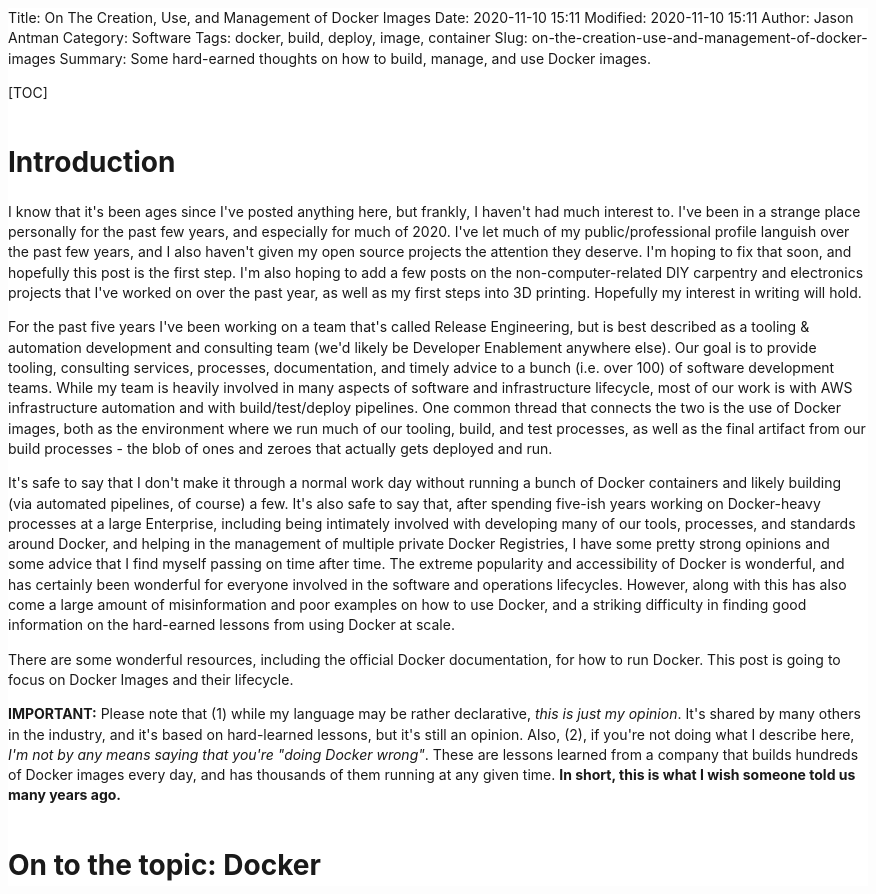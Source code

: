 Title: On The Creation, Use, and Management of Docker Images
Date: 2020-11-10 15:11
Modified: 2020-11-10 15:11
Author: Jason Antman
Category: Software
Tags: docker, build, deploy, image, container
Slug: on-the-creation-use-and-management-of-docker-images
Summary: Some hard-earned thoughts on how to build, manage, and use Docker images.

[TOC]

# Introduction

I know that it's been ages since I've posted anything here, but frankly, I haven't had much interest to. I've been in a strange place personally for the past few years, and especially for much of 2020. I've let much of my public/professional profile languish over the past few years, and I also haven't given my open source projects the attention they deserve. I'm hoping to fix that soon, and hopefully this post is the first step. I'm also hoping to add a few posts on the non-computer-related DIY carpentry and electronics projects that I've worked on over the past year, as well as my first steps into 3D printing. Hopefully my interest in writing will hold.

For the past five years I've been working on a team that's called Release Engineering, but is best described as a tooling & automation development and consulting team (we'd likely be Developer Enablement anywhere else). Our goal is to provide tooling, consulting services, processes, documentation, and timely advice to a bunch (i.e. over 100) of software development teams. While my team is heavily involved in many aspects of software and infrastructure lifecycle, most of our work is with AWS infrastructure automation and with build/test/deploy pipelines. One common thread that connects the two is the use of Docker images, both as the environment where we run much of our tooling, build, and test processes, as well as the final artifact from our build processes - the blob of ones and zeroes that actually gets deployed and run.

It's safe to say that I don't make it through a normal work day without running a bunch of Docker containers and likely building (via automated pipelines, of course) a few. It's also safe to say that, after spending five-ish years working on Docker-heavy processes at a large Enterprise, including being intimately involved with developing many of our tools, processes, and standards around Docker, and helping in the management of multiple private Docker Registries, I have some pretty strong opinions and some advice that I find myself passing on time after time. The extreme popularity and accessibility of Docker is wonderful, and has certainly been wonderful for everyone involved in the software and operations lifecycles. However, along with this has also come a large amount of misinformation and poor examples on how to use Docker, and a striking difficulty in finding good information on the hard-earned lessons from using Docker at scale.

There are some wonderful resources, including the official Docker documentation, for how to run Docker. This post is going to focus on Docker Images and their lifecycle.

**IMPORTANT:** Please note that (1) while my language may be rather declarative, *this is just my opinion*. It's shared by many others in the industry, and it's based on hard-learned lessons, but it's still an opinion. Also, (2), if you're not doing what I describe here, *I'm not by any means saying that you're "doing Docker wrong"*. These are lessons learned from a company that builds hundreds of Docker images every day, and has thousands of them running at any given time. **In short, this is what I wish someone told us many years ago.**

# On to the topic: Docker
